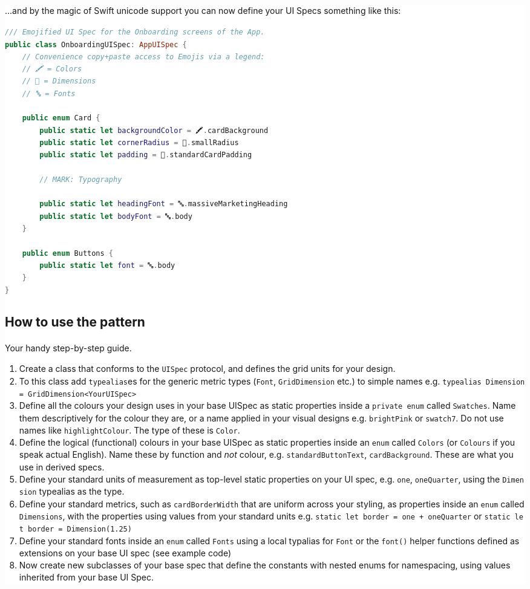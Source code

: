 ...and by the magic of Swift unicode support you can now define your UI Specs something like this:

```swift
/// Emojified UI Spec for the Onboarding screens of the App.
public class OnboardingUISpec: AppUISpec {
    // Convenience copy+paste access to Emojis via a legend:
    // 🖍 = Colors
    // 📏 = Dimensions
    // 🔤 = Fonts
    
    public enum Card {
        public static let backgroundColor = 🖍.cardBackground
        public static let cornerRadius = 📏.smallRadius
        public static let padding = 📏.standardCardPadding

        // MARK: Typography
        
        public static let headingFont = 🔤.massiveMarketingHeading
        public static let bodyFont = 🔤.body
    }
    
    public enum Buttons {
        public static let font = 🔤.body
    }
}
```

## How to use the pattern

Your handy step-by-step guide.

1. Create a class that conforms to the `UISpec` protocol, and defines the grid units for your design.
2. To this class add `typealias`es for the generic metric types (`Font`, `GridDimension` etc.) to simple names e.g.
`typealias Dimension = GridDimension<YourUISpec>`
3. Define all the colours your design uses in your base UISpec as static properties inside a `private enum` called  `Swatches`. Name them descriptively for the colour they are, or a name applied in your visual designs e.g. `brightPink` or `swatch7`. Do not use names like `highlightColour`. The type of these is `Color`.
4. Define the logical (functional) colours in your base UISpec as static properties inside an `enum` called `Colors` (or `Colours` if you speak actual English). Name these by function and *not* colour, e.g. `standardButtonText`, `cardBackground`. These are what you use in derived specs.
5. Define your standard units of measurement as top-level static properties on your UI spec, e.g. `one`, `oneQuarter`, using the `Dimension` typealias as the type.
6. Define your standard metrics, such as `cardBorderWidth` that are uniform across your styling, as properties inside an `enum` called `Dimensions`, with the properties using values from your standard units e.g. `static let border = one + oneQuarter` or `static let border = Dimension(1.25)`
7. Define your standard fonts inside an `enum` called `Fonts` using a local typalias for `Font` or the `font()` helper functions defined as extensions on your base UI spec (see example code)
8. Now create new subclasses of your base spec that define the constants with nested enums for namespacing, using values inherited from your base UI Spec.
